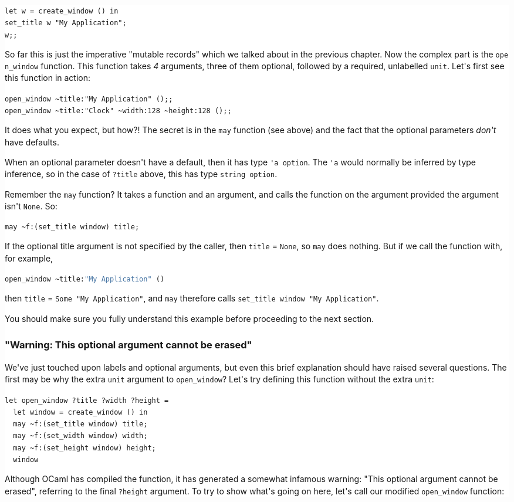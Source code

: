 ```ocamltop
let w = create_window () in
set_title w "My Application";
w;;
```
So far this is just the imperative "mutable records" which we talked
about in the previous chapter. Now the complex part is the `open_window`
function. This function takes *4* arguments, three of them optional,
followed by a required, unlabelled `unit`. Let's first see this function
in action:

```ocamltop
open_window ~title:"My Application" ();;
open_window ~title:"Clock" ~width:128 ~height:128 ();;
```
It does what you expect, but how?! The secret is in the `may` function
(see above) and the fact that the optional parameters *don't* have
defaults.

When an optional parameter doesn't have a default, then it has type
`'a option`. The `'a` would normally be inferred by type inference, so
in the case of `?title` above, this has type `string option`.

Remember the `may` function? It takes a function and an argument, and
calls the function on the argument provided the argument isn't `None`.
So:

```ocaml
may ~f:(set_title window) title;
```
If the optional title argument is not specified by the caller, then
`title` = `None`, so `may` does nothing. But if we call the function
with, for example,

```ocaml
open_window ~title:"My Application" ()
```

then `title` = `Some "My Application"`, and `may` therefore calls
`set_title window "My Application"`.

You should make sure you fully understand this example before proceeding
to the next section.

###  "Warning: This optional argument cannot be erased"
We've just touched upon labels and optional arguments, but even this
brief explanation should have raised several questions. The first may be
why the extra `unit` argument to `open_window`? Let's try defining this
function without the extra `unit`:

```ocamltop
let open_window ?title ?width ?height =
  let window = create_window () in
  may ~f:(set_title window) title;
  may ~f:(set_width window) width;
  may ~f:(set_height window) height;
  window
```
Although OCaml has compiled the function, it has generated a somewhat
infamous warning: "This optional argument cannot be erased", referring
to the final `?height` argument. To try to show what's going on here,
let's call our modified `open_window` function:
